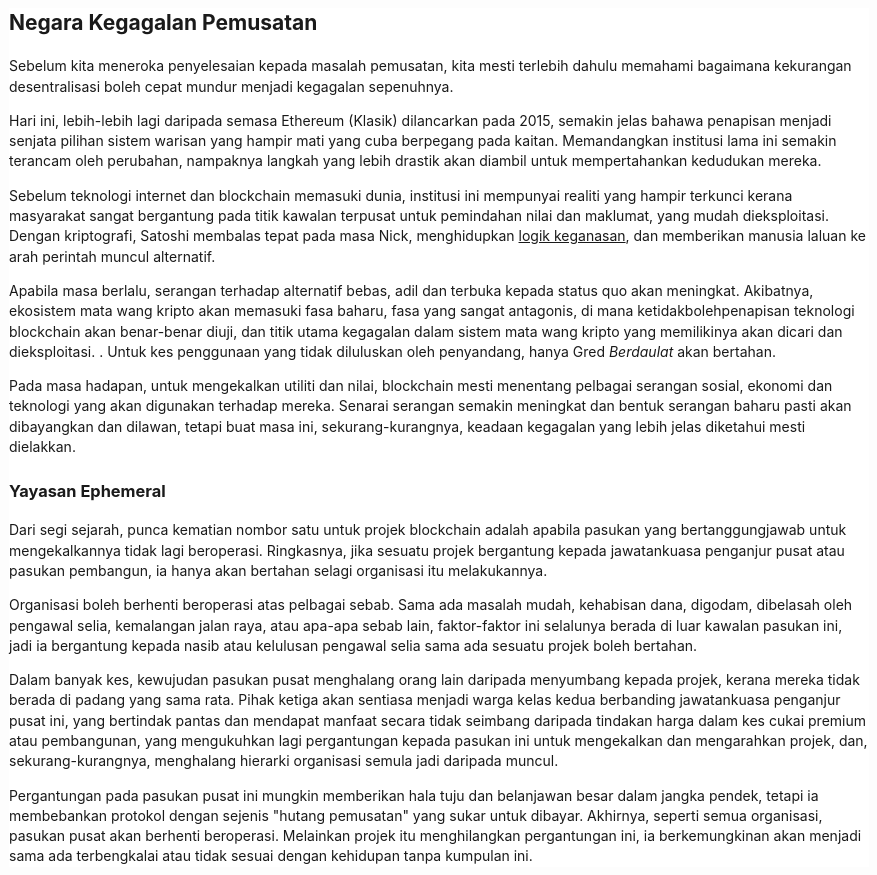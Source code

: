 

## Negara Kegagalan Pemusatan

Sebelum kita meneroka penyelesaian kepada masalah pemusatan, kita mesti terlebih dahulu memahami bagaimana kekurangan desentralisasi boleh cepat mundur menjadi kegagalan sepenuhnya.

Hari ini, lebih-lebih lagi daripada semasa Ethereum (Klasik) dilancarkan pada 2015, semakin jelas bahawa penapisan menjadi senjata pilihan sistem warisan yang hampir mati yang cuba berpegang pada kaitan. Memandangkan institusi lama ini semakin terancam oleh perubahan, nampaknya langkah yang lebih drastik akan diambil untuk mempertahankan kedudukan mereka.

Sebelum teknologi internet dan blockchain memasuki dunia, institusi ini mempunyai realiti yang hampir terkunci kerana masyarakat sangat bergantung pada titik kawalan terpusat untuk pemindahan nilai dan maklumat, yang mudah dieksploitasi. Dengan kriptografi, Satoshi membalas tepat pada masa Nick, menghidupkan [logik keganasan](https://cryptonews.net/en/news/bitcoin/2927549/), dan memberikan manusia laluan ke arah perintah muncul alternatif.

Apabila masa berlalu, serangan terhadap alternatif bebas, adil dan terbuka kepada status quo akan meningkat. Akibatnya, ekosistem mata wang kripto akan memasuki fasa baharu, fasa yang sangat antagonis, di mana ketidakbolehpenapisan teknologi blockchain akan benar-benar diuji, dan titik utama kegagalan dalam sistem mata wang kripto yang memilikinya akan dicari dan dieksploitasi. . Untuk kes penggunaan yang tidak diluluskan oleh penyandang, hanya Gred _Berdaulat_ akan bertahan.

Pada masa hadapan, untuk mengekalkan utiliti dan nilai, blockchain mesti menentang pelbagai serangan sosial, ekonomi dan teknologi yang akan digunakan terhadap mereka. Senarai serangan semakin meningkat dan bentuk serangan baharu pasti akan dibayangkan dan dilawan, tetapi buat masa ini, sekurang-kurangnya, keadaan kegagalan yang lebih jelas diketahui mesti dielakkan.



### Yayasan Ephemeral

Dari segi sejarah, punca kematian nombor satu untuk projek blockchain adalah apabila pasukan yang bertanggungjawab untuk mengekalkannya tidak lagi beroperasi. Ringkasnya, jika sesuatu projek bergantung kepada jawatankuasa penganjur pusat atau pasukan pembangun, ia hanya akan bertahan selagi organisasi itu melakukannya.

Organisasi boleh berhenti beroperasi atas pelbagai sebab. Sama ada masalah mudah, kehabisan dana, digodam, dibelasah oleh pengawal selia, kemalangan jalan raya, atau apa-apa sebab lain, faktor-faktor ini selalunya berada di luar kawalan pasukan ini, jadi ia bergantung kepada nasib atau kelulusan pengawal selia sama ada sesuatu projek boleh bertahan.

Dalam banyak kes, kewujudan pasukan pusat menghalang orang lain daripada menyumbang kepada projek, kerana mereka tidak berada di padang yang sama rata. Pihak ketiga akan sentiasa menjadi warga kelas kedua berbanding jawatankuasa penganjur pusat ini, yang bertindak pantas dan mendapat manfaat secara tidak seimbang daripada tindakan harga dalam kes cukai premium atau pembangunan, yang mengukuhkan lagi pergantungan kepada pasukan ini untuk mengekalkan dan mengarahkan projek, dan, sekurang-kurangnya, menghalang hierarki organisasi semula jadi daripada muncul.

Pergantungan pada pasukan pusat ini mungkin memberikan hala tuju dan belanjawan besar dalam jangka pendek, tetapi ia membebankan protokol dengan sejenis "hutang pemusatan" yang sukar untuk dibayar. Akhirnya, seperti semua organisasi, pasukan pusat akan berhenti beroperasi. Melainkan projek itu menghilangkan pergantungan ini, ia berkemungkinan akan menjadi sama ada terbengkalai atau tidak sesuai dengan kehidupan tanpa kumpulan ini.
